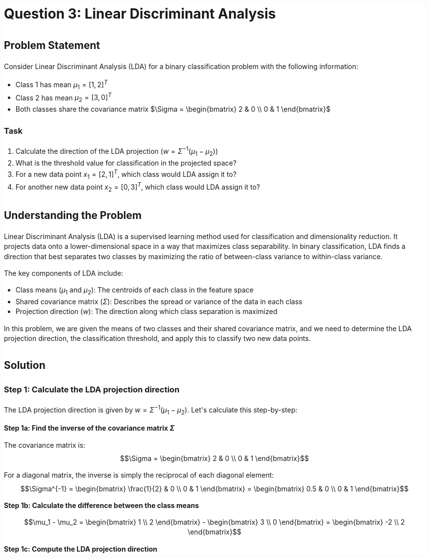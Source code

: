 # Question 3: Linear Discriminant Analysis

## Problem Statement
Consider Linear Discriminant Analysis (LDA) for a binary classification problem with the following information:
- Class 1 has mean $\mu_1 = [1, 2]^T$
- Class 2 has mean $\mu_2 = [3, 0]^T$
- Both classes share the covariance matrix $\Sigma = \begin{bmatrix} 2 & 0 \\ 0 & 1 \end{bmatrix}$

### Task
1. Calculate the direction of the LDA projection ($w = \Sigma^{-1}(\mu_1 - \mu_2)$)
2. What is the threshold value for classification in the projected space?
3. For a new data point $x_1 = [2, 1]^T$, which class would LDA assign it to?
4. For another new data point $x_2 = [0, 3]^T$, which class would LDA assign it to?

## Understanding the Problem
Linear Discriminant Analysis (LDA) is a supervised learning method used for classification and dimensionality reduction. It projects data onto a lower-dimensional space in a way that maximizes class separability. In binary classification, LDA finds a direction that best separates two classes by maximizing the ratio of between-class variance to within-class variance.

The key components of LDA include:
- Class means ($\mu_1$ and $\mu_2$): The centroids of each class in the feature space
- Shared covariance matrix ($\Sigma$): Describes the spread or variance of the data in each class
- Projection direction ($w$): The direction along which class separation is maximized

In this problem, we are given the means of two classes and their shared covariance matrix, and we need to determine the LDA projection direction, the classification threshold, and apply this to classify two new data points.

## Solution

### Step 1: Calculate the LDA projection direction
The LDA projection direction is given by $w = \Sigma^{-1}(\mu_1 - \mu_2)$. Let's calculate this step-by-step:

**Step 1a: Find the inverse of the covariance matrix $\Sigma$**

The covariance matrix is:
$$\Sigma = \begin{bmatrix} 2 & 0 \\ 0 & 1 \end{bmatrix}$$

For a diagonal matrix, the inverse is simply the reciprocal of each diagonal element:
$$\Sigma^{-1} = \begin{bmatrix} \frac{1}{2} & 0 \\ 0 & 1 \end{bmatrix} = \begin{bmatrix} 0.5 & 0 \\ 0 & 1 \end{bmatrix}$$

**Step 1b: Calculate the difference between the class means**

$$\mu_1 - \mu_2 = \begin{bmatrix} 1 \\ 2 \end{bmatrix} - \begin{bmatrix} 3 \\ 0 \end{bmatrix} = \begin{bmatrix} -2 \\ 2 \end{bmatrix}$$

**Step 1c: Compute the LDA projection direction**
